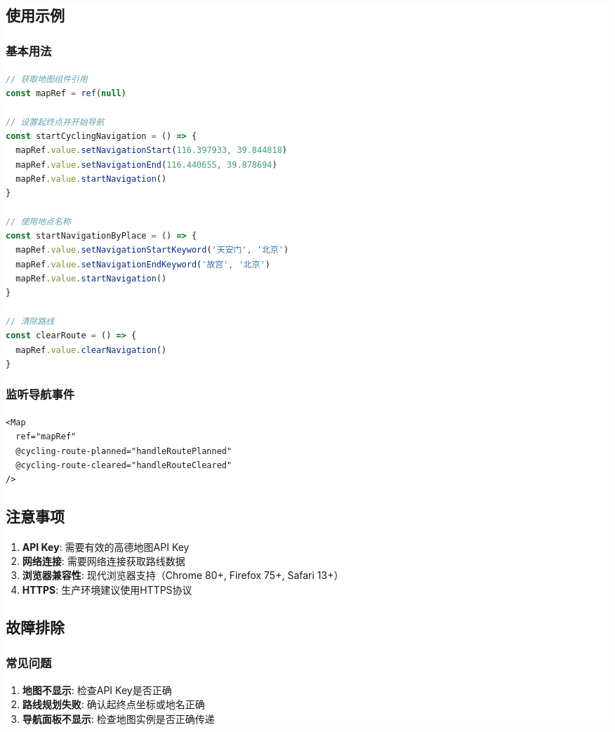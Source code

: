 ## 使用示例

### 基本用法
```javascript
// 获取地图组件引用
const mapRef = ref(null)

// 设置起终点并开始导航
const startCyclingNavigation = () => {
  mapRef.value.setNavigationStart(116.397933, 39.844818)
  mapRef.value.setNavigationEnd(116.440655, 39.878694)
  mapRef.value.startNavigation()
}

// 使用地点名称
const startNavigationByPlace = () => {
  mapRef.value.setNavigationStartKeyword('天安门', '北京')
  mapRef.value.setNavigationEndKeyword('故宫', '北京')
  mapRef.value.startNavigation()
}

// 清除路线
const clearRoute = () => {
  mapRef.value.clearNavigation()
}
```

### 监听导航事件
```vue
<Map 
  ref="mapRef"
  @cycling-route-planned="handleRoutePlanned"
  @cycling-route-cleared="handleRouteCleared"
/>
```

## 注意事项

1. **API Key**: 需要有效的高德地图API Key
2. **网络连接**: 需要网络连接获取路线数据
3. **浏览器兼容性**: 现代浏览器支持（Chrome 80+, Firefox 75+, Safari 13+）
4. **HTTPS**: 生产环境建议使用HTTPS协议

## 故障排除

### 常见问题
1. **地图不显示**: 检查API Key是否正确
2. **路线规划失败**: 确认起终点坐标或地名正确
3. **导航面板不显示**: 检查地图实例是否正确传递
